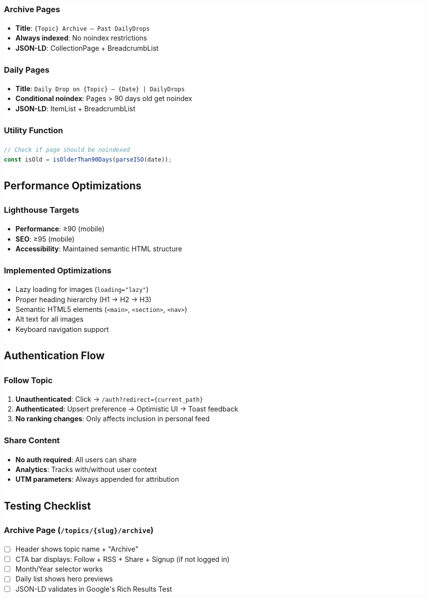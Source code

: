 ### Archive Pages
- **Title**: `{Topic} Archive – Past DailyDrops`
- **Always indexed**: No noindex restrictions
- **JSON-LD**: CollectionPage + BreadcrumbList

### Daily Pages  
- **Title**: `Daily Drop on {Topic} – {Date} | DailyDrops`
- **Conditional noindex**: Pages > 90 days old get noindex
- **JSON-LD**: ItemList + BreadcrumbList

### Utility Function
```javascript
// Check if page should be noindexed
const isOld = isOlderThan90Days(parseISO(date));
```

## Performance Optimizations

### Lighthouse Targets
- **Performance**: ≥90 (mobile)
- **SEO**: ≥95 (mobile)  
- **Accessibility**: Maintained semantic HTML structure

### Implemented Optimizations
- Lazy loading for images (`loading="lazy"`)
- Proper heading hierarchy (H1 → H2 → H3)
- Semantic HTML5 elements (`<main>`, `<section>`, `<nav>`)
- Alt text for all images
- Keyboard navigation support

## Authentication Flow

### Follow Topic
1. **Unauthenticated**: Click → `/auth?redirect={current_path}`
2. **Authenticated**: Upsert preference → Optimistic UI → Toast feedback
3. **No ranking changes**: Only affects inclusion in personal feed

### Share Content
- **No auth required**: All users can share
- **Analytics**: Tracks with/without user context
- **UTM parameters**: Always appended for attribution

## Testing Checklist

### Archive Page (`/topics/{slug}/archive`)
- [ ] Header shows topic name + "Archive" 
- [ ] CTA bar displays: Follow + RSS + Share + Signup (if not logged in)
- [ ] Month/Year selector works
- [ ] Daily list shows hero previews
- [ ] JSON-LD validates in Google's Rich Results Test
